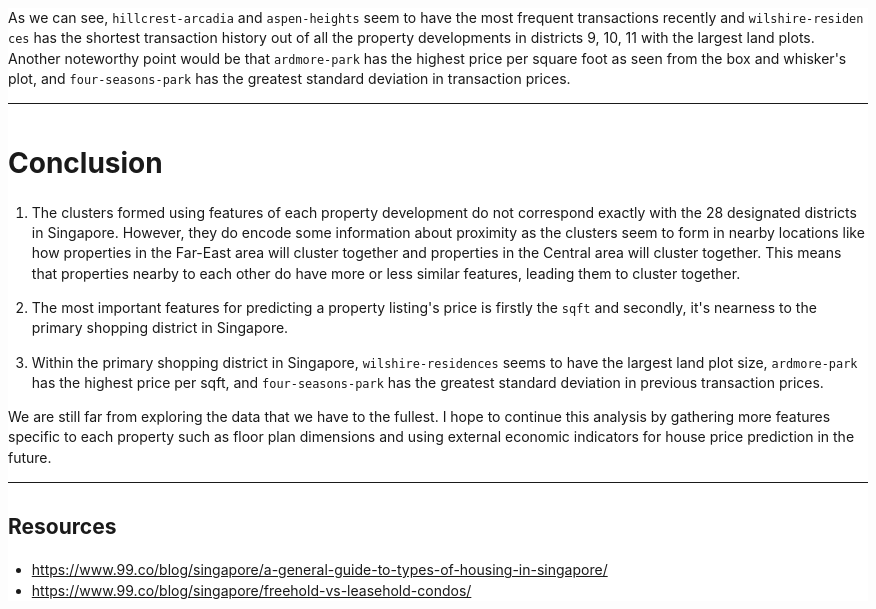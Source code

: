 

As we can see, `hillcrest-arcadia` and `aspen-heights` seem to have the most frequent transactions recently and `wilshire-residences` has the shortest transaction history out of all the property developments in districts 9, 10, 11 with the largest land plots. Another noteworthy point would be that `ardmore-park` has the highest price per square foot as seen from the box and whisker's plot, and `four-seasons-park` has the greatest standard deviation in  transaction prices.



---
# Conclusion

1. The clusters formed using features of each property development do not correspond exactly with the 28 designated districts in Singapore. However, they do encode some information about proximity as the clusters seem to form in nearby locations like how properties in the Far-East area will cluster together and properties in the Central area will cluster together. This means that properties nearby to each other do have more or less similar features, leading them to cluster together.

2. The most important features for predicting a property listing's price is firstly the `sqft` and secondly, it's nearness to the primary shopping district in Singapore.

3. Within the primary shopping district in Singapore, `wilshire-residences` seems to have the largest land plot size, `ardmore-park` has the highest price per sqft, and `four-seasons-park` has the greatest standard deviation in previous transaction prices.

We are still far from exploring the data that we have to the fullest. I hope to continue this analysis by gathering more features specific to each property such as floor plan dimensions and using external economic indicators for house price prediction in the future.



<a id='resources'></a>

---
## Resources
- https://www.99.co/blog/singapore/a-general-guide-to-types-of-housing-in-singapore/
- https://www.99.co/blog/singapore/freehold-vs-leasehold-condos/

